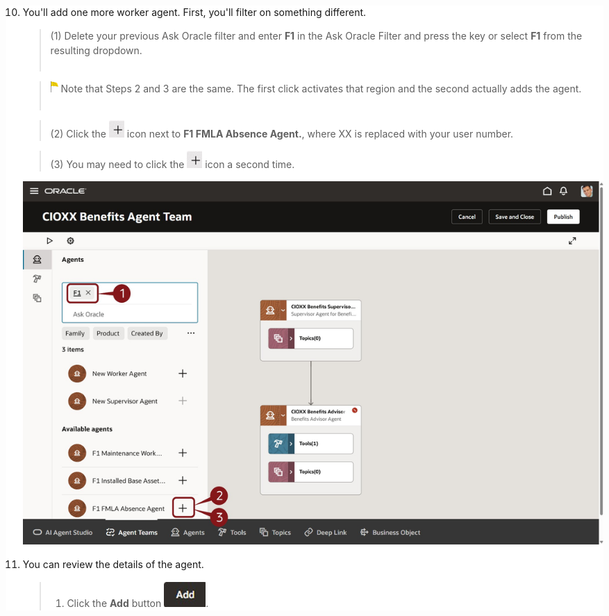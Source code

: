 10. You'll add one more worker agent.  First, you'll filter on something different.

    >  (1) Delete your previous Ask Oracle filter and enter **F1** in the Ask Oracle Filter and press the <enter> key or select **F1** from the resulting dropdown.<br><br>

    >  ![Create Button](../05b-agent-team-hcm/images/cautionflagextrasmalltransparent2.png) Note that Steps 2 and 3 are the same.  The first click activates that region and the second actually adds the agent.<br><br>

    >  (2) Click the ![Create Button](../05b-agent-team-hcm/images/plusicon.jpg) icon next to **F1 FMLA Absence Agent.**, where XX is replaced with your user number.<br>

    >  (3) You may need to click the ![Create Button](../05b-agent-team-hcm/images/plusicon.jpg) icon a second time.<br>

    ![Add Tool](../05b-agent-team-hcm/images/benimage010.jpg)

11. You can review the details of the agent.

    > 1. Click the **Add** button ![Add Button](../05b-agent-team-hcm/images/addb.jpg).
